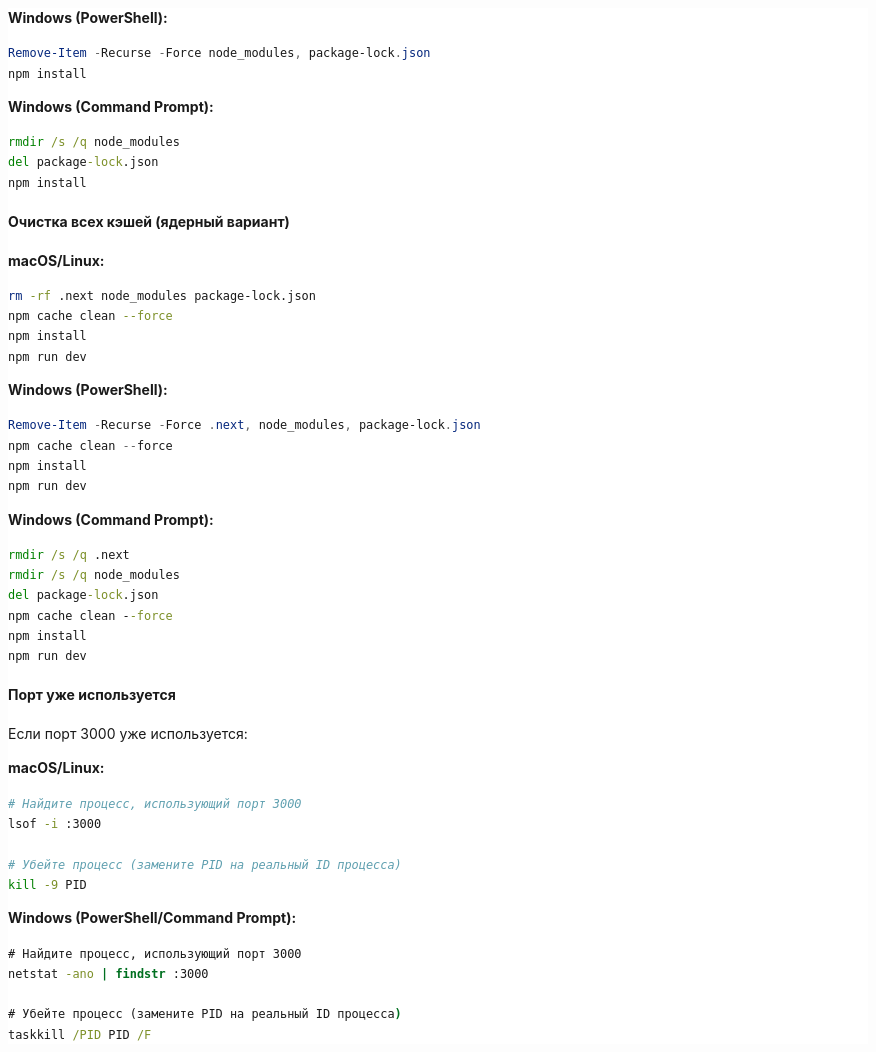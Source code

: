 **Windows (PowerShell):**
```powershell
Remove-Item -Recurse -Force node_modules, package-lock.json
npm install
```

**Windows (Command Prompt):**
```cmd
rmdir /s /q node_modules
del package-lock.json
npm install
```

#### Очистка всех кэшей (ядерный вариант)

**macOS/Linux:**
```bash
rm -rf .next node_modules package-lock.json
npm cache clean --force
npm install
npm run dev
```

**Windows (PowerShell):**
```powershell
Remove-Item -Recurse -Force .next, node_modules, package-lock.json
npm cache clean --force
npm install
npm run dev
```

**Windows (Command Prompt):**
```cmd
rmdir /s /q .next
rmdir /s /q node_modules
del package-lock.json
npm cache clean --force
npm install
npm run dev
```

#### Порт уже используется

Если порт 3000 уже используется:

**macOS/Linux:**
```bash
# Найдите процесс, использующий порт 3000
lsof -i :3000

# Убейте процесс (замените PID на реальный ID процесса)
kill -9 PID
```

**Windows (PowerShell/Command Prompt):**
```cmd
# Найдите процесс, использующий порт 3000
netstat -ano | findstr :3000

# Убейте процесс (замените PID на реальный ID процесса)
taskkill /PID PID /F
```
